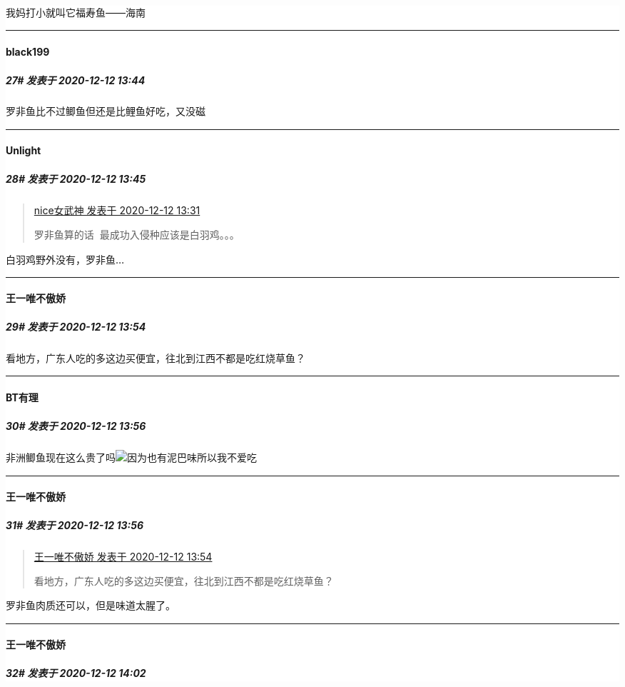 
我妈打小就叫它福寿鱼——海南


-----

####  black199  
##### 27#       发表于 2020-12-12 13:44


罗非鱼比不过鲫鱼但还是比鲤鱼好吃，又没磁


-----

####  Unlight  
##### 28#       发表于 2020-12-12 13:45


<blockquote><a href="httphttps://bbs.saraba1st.com/2b/forum.php?mod=redirect&amp;goto=findpost&amp;pid=49695190&amp;ptid=1977125" target="_blank">nice女武神 发表于 2020-12-12 13:31</a>

罗非鱼算的话  最成功入侵种应该是白羽鸡。。。</blockquote>
白羽鸡野外没有，罗非鱼…


-----

####  王一唯不傲娇  
##### 29#       发表于 2020-12-12 13:54


看地方，广东人吃的多这边买便宜，往北到江西不都是吃红烧草鱼？


-----

####  BT有理  
##### 30#       发表于 2020-12-12 13:56


非洲鲫鱼现在这么贵了吗<img src="https://static.saraba1st.com/image/smiley/face2017/067.png" referrerpolicy="no-referrer">因为也有泥巴味所以我不爱吃


-----

####  王一唯不傲娇  
##### 31#       发表于 2020-12-12 13:56


<blockquote><a href="httphttps://bbs.saraba1st.com/2b/forum.php?mod=redirect&amp;goto=findpost&amp;pid=49695413&amp;ptid=1977125" target="_blank">王一唯不傲娇 发表于 2020-12-12 13:54</a>

看地方，广东人吃的多这边买便宜，往北到江西不都是吃红烧草鱼？</blockquote>
罗非鱼肉质还可以，但是味道太腥了。


-----

####  王一唯不傲娇  
##### 32#       发表于 2020-12-12 14:02
